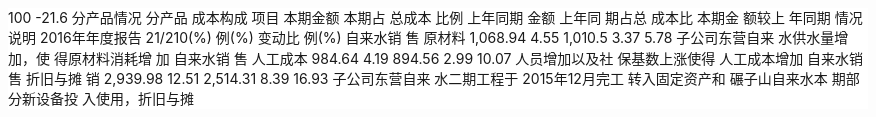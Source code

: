 100
-21.6
分产品情况
分产品
成本构成
项目
本期金额
本期占
总成本
比例
上年同期
金额
上年同
期占总
成本比
本期金
额较上
年同期
情况
说明
2016年年度报告
21/210(%)
例(%)
变动比
例(%)
自来水销
售
原材料
1,068.94
4.55
1,010.5
3.37
5.78
子公司东营自来
水供水量增加，使
得原材料消耗增
加
自来水销
售
人工成本
984.64
4.19
894.56
2.99
10.07
人员增加以及社
保基数上涨使得
人工成本增加
自来水销
售
折旧与摊
销
2,939.98
12.51
2,514.31
8.39
16.93
子公司东营自来
水二期工程于
2015年12月完工
转入固定资产和
碾子山自来水本
期部分新设备投
入使用，折旧与摊